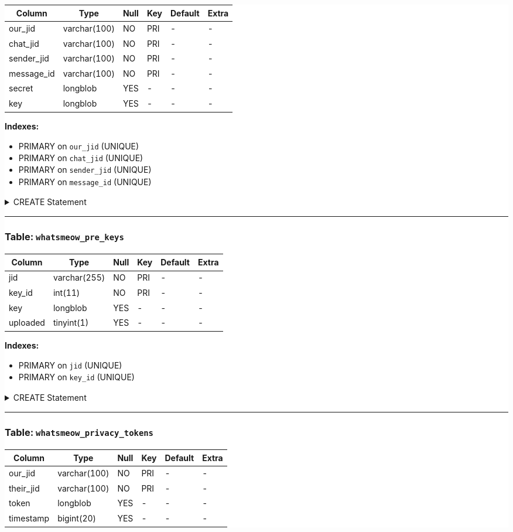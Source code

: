 | Column | Type | Null | Key | Default | Extra |
|--------|------|------|-----|---------|-------|
| our_jid | varchar(100) | NO | PRI | - | - |
| chat_jid | varchar(100) | NO | PRI | - | - |
| sender_jid | varchar(100) | NO | PRI | - | - |
| message_id | varchar(100) | NO | PRI | - | - |
| secret | longblob | YES | - | - | - |
| key | longblob | YES | - | - | - |

**Indexes:**
- PRIMARY on `our_jid` (UNIQUE)
- PRIMARY on `chat_jid` (UNIQUE)
- PRIMARY on `sender_jid` (UNIQUE)
- PRIMARY on `message_id` (UNIQUE)

<details><summary>CREATE Statement</summary></details>

---

### Table: `whatsmeow_pre_keys`

| Column | Type | Null | Key | Default | Extra |
|--------|------|------|-----|---------|-------|
| jid | varchar(255) | NO | PRI | - | - |
| key_id | int(11) | NO | PRI | - | - |
| key | longblob | YES | - | - | - |
| uploaded | tinyint(1) | YES | - | - | - |

**Indexes:**
- PRIMARY on `jid` (UNIQUE)
- PRIMARY on `key_id` (UNIQUE)

<details><summary>CREATE Statement</summary></details>

---

### Table: `whatsmeow_privacy_tokens`

| Column | Type | Null | Key | Default | Extra |
|--------|------|------|-----|---------|-------|
| our_jid | varchar(100) | NO | PRI | - | - |
| their_jid | varchar(100) | NO | PRI | - | - |
| token | longblob | YES | - | - | - |
| timestamp | bigint(20) | YES | - | - | - |
